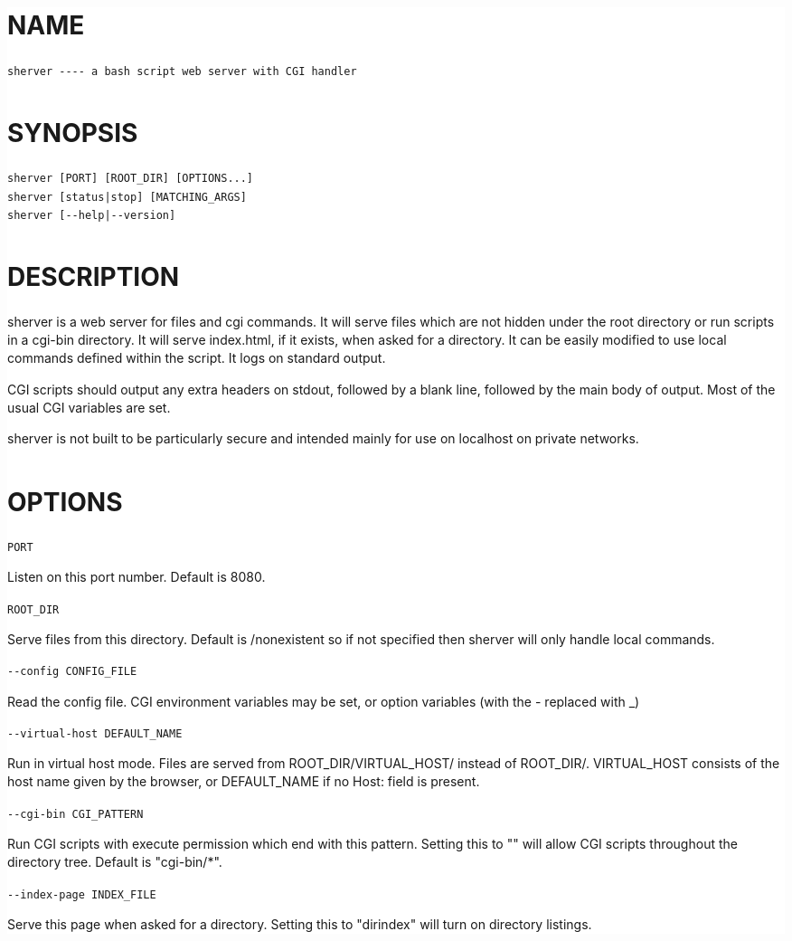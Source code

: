 NAME
====

    sherver ---- a bash script web server with CGI handler


SYNOPSIS
========

    sherver [PORT] [ROOT_DIR] [OPTIONS...]
    sherver [status|stop] [MATCHING_ARGS]
    sherver [--help|--version]


DESCRIPTION
===========

  sherver is a web server for files and cgi commands.  It will serve files
which are not hidden under the root directory or run scripts in a cgi-bin
directory.  It will serve index.html, if it exists, when asked for a directory.
It can be easily modified to use local commands defined within the script.  It
logs on standard output.

  CGI scripts should output any extra headers on stdout, followed by a blank
line, followed by the main body of output.  Most of the usual CGI variables are
set.

  sherver is not built to be particularly secure and intended mainly for use on
localhost on private networks.


OPTIONS
=======

    PORT
  Listen on this port number.  Default is 8080.

    ROOT_DIR
  Serve files from this directory.  Default is /nonexistent so if not specified
then sherver will only handle local commands.

    --config CONFIG_FILE
  Read the config file.  CGI environment variables may be set, or option
variables (with the - replaced with _)

    --virtual-host DEFAULT_NAME
  Run in virtual host mode.  Files are served from ROOT_DIR/VIRTUAL_HOST/
instead of ROOT_DIR/.  VIRTUAL_HOST consists of the host name given by the
browser, or DEFAULT_NAME if no Host: field is present.

    --cgi-bin CGI_PATTERN
  Run CGI scripts with execute permission which end with this pattern.  Setting
this to "" will allow CGI scripts throughout the directory tree.  Default is
"cgi-bin/*".

    --index-page INDEX_FILE
  Serve this page when asked for a directory.  Setting this to "dirindex" will
turn on directory listings.
